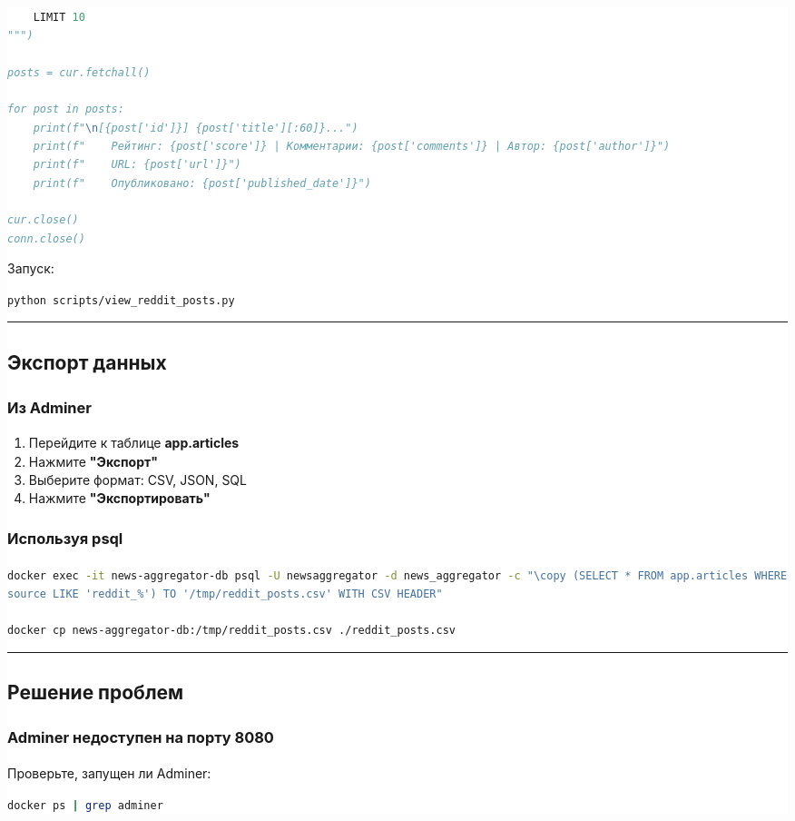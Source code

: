 ```python
    LIMIT 10
""")

posts = cur.fetchall()

for post in posts:
    print(f"\n[{post['id']}] {post['title'][:60]}...")
    print(f"    Рейтинг: {post['score']} | Комментарии: {post['comments']} | Автор: {post['author']}")
    print(f"    URL: {post['url']}")
    print(f"    Опубликовано: {post['published_date']}")

cur.close()
conn.close()
```

Запуск:
```bash
python scripts/view_reddit_posts.py
```

---

## Экспорт данных

### Из Adminer

1. Перейдите к таблице **app.articles**
2. Нажмите **"Экспорт"**
3. Выберите формат: CSV, JSON, SQL
4. Нажмите **"Экспортировать"**

### Используя psql

```bash
docker exec -it news-aggregator-db psql -U newsaggregator -d news_aggregator -c "\copy (SELECT * FROM app.articles WHERE source LIKE 'reddit_%') TO '/tmp/reddit_posts.csv' WITH CSV HEADER"

docker cp news-aggregator-db:/tmp/reddit_posts.csv ./reddit_posts.csv
```

---

## Решение проблем

### Adminer недоступен на порту 8080

Проверьте, запущен ли Adminer:

```bash
docker ps | grep adminer
```

